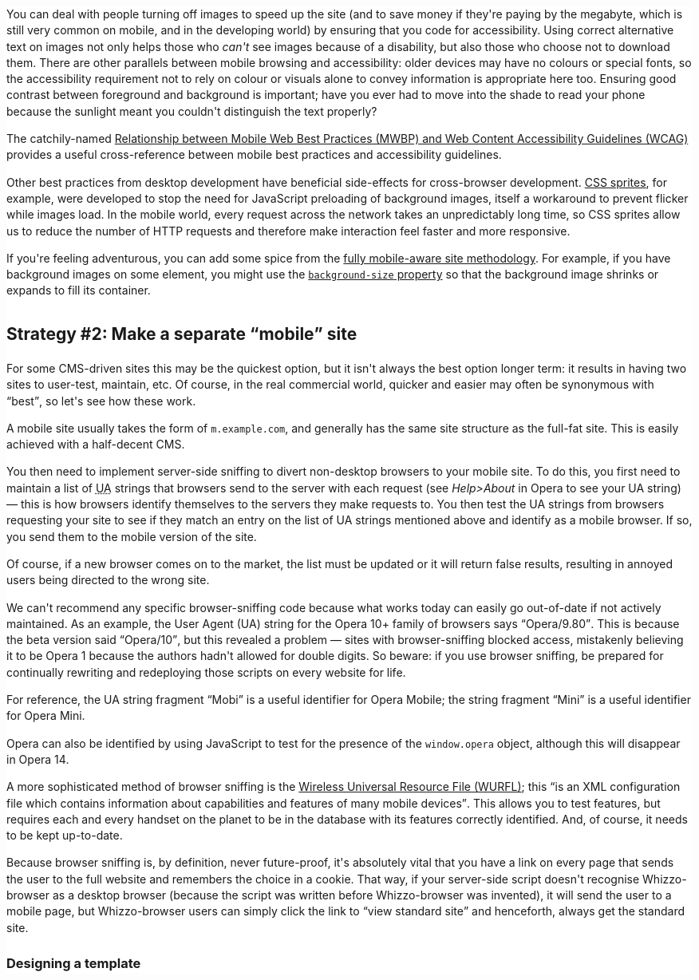 <p>You can deal with people turning off images to speed up the site (and to save money if they&#39;re paying by the megabyte, which is still very common on mobile, and in the developing world) by ensuring that you code for accessibility. Using correct alternative text on images not only helps those who <em>can&#39;t</em> see images because of a disability, but also those who choose not to download them. There are other parallels between mobile browsing and accessibility: older devices may have no colours or special fonts, so the accessibility requirement not to rely on colour or visuals alone to convey information is appropriate here too. Ensuring good contrast between foreground and background is important; have you ever had to move into the shade to read your phone because the sunlight meant you couldn&#39;t distinguish the text properly?</p>
<p class="note">The catchily-named <a href="http://www.w3.org/TR/mwbp-wcag/">Relationship between Mobile Web Best Practices (MWBP) and Web Content Accessibility Guidelines (WCAG)</a> provides a useful cross-reference between mobile best practices and accessibility guidelines.</p>
<p>Other best practices from desktop development have beneficial side-effects for cross-browser development. <a href="http://wellstyled.com/css-nopreload-rollovers.html">CSS sprites</a>, for example, were developed to stop the need for JavaScript preloading of background images, itself a workaround to prevent flicker while images load. In the mobile world, every request across the network takes an unpredictably long time, so CSS sprites allow us to reduce the number of HTTP requests and therefore make interaction feel faster and more responsive.</p>
<p>If you&#39;re feeling adventurous, you can add some spice from the <a href="#strategy-3">fully mobile-aware site methodology</a>. For example, if you have background images on some element, you might use the <a href="http://people.opera.com/brucel/demo/background-size.html"><code>background-size</code> property</a> so that the background image shrinks or expands to fill its container.</p>
<h2 id="strategy-2">Strategy #2: Make a separate <q>mobile</q> site</h2>
<p>For some CMS-driven sites this may be the quickest option, but it isn&#39;t always the best option longer term: it results in having two sites to user-test, maintain, etc. Of course, in the real commercial world, quicker and easier may often be synonymous with <q>best</q>, so let&#39;s see how these work.</p>
<p>A mobile site usually takes the form of <code>m.example.com</code>, and generally has the same site structure as the full-fat site. This is easily achieved with a half-decent CMS.</p>
<p>You then need to implement server-side sniffing to divert non-desktop browsers to your mobile site. To do this, you first need to maintain a list of <acronym title="User Agent">UA</acronym> strings that browsers send to the server with each request (see <em>Help&gt;About</em> in Opera to see your UA string) — this is how browsers identify themselves to the servers they make requests to. You then test the UA strings from browsers requesting your site to see if they match an entry on the list of UA strings mentioned above and identify as a mobile browser. If so, you send them to the mobile version of the site.</p>
<p>Of course, if a new browser comes on to the market, the list must be updated or it will return false results, resulting in annoyed users being directed to the wrong site.</p>
<p>We can&#39;t recommend any specific browser-sniffing code because what works today can easily go out-of-date if not actively maintained. As an example, the User Agent (UA) string for the Opera 10+ family of browsers says <q>Opera/9.80</q>. This is because the beta version said <q>Opera/10</q>, but this revealed a problem — sites with browser-sniffing blocked access, mistakenly believing it to be Opera 1 because the authors hadn&#39;t allowed for double digits. So beware: if you use browser sniffing, be prepared for continually rewriting and redeploying those scripts on every website for life.</p>
<div class="note">
  <p>For reference, the UA string fragment <q>Mobi</q> is a useful identifier for Opera Mobile; the string fragment <q>Mini</q> is  a useful identifier for Opera Mini.</p>
  <p>Opera can also be identified by using JavaScript to test for the presence of the <code>window.opera</code> object, although this will disappear in Opera 14.</p>
</div>
<p>A more sophisticated method of browser sniffing is the <a href="http://wurfl.sourceforge.net/">Wireless Universal Resource File (WURFL)</a>; this <q>is an XML configuration file which contains information about capabilities and features of many mobile devices</q>. This allows you to test features, but requires each and every handset on the planet to be in the database with its features correctly identified. And, of course, it needs to be kept up-to-date.</p>
<p>Because browser sniffing is, by definition, never future-proof, it&#39;s absolutely vital that you have a link on every page that sends the user to the full website and remembers the choice in a cookie. That way, if your server-side script doesn&#39;t recognise Whizzo-browser as a desktop browser (because the script was written before Whizzo-browser was invented), it will send the user to a mobile page, but Whizzo-browser users can simply click the link to <q>view standard site</q> and henceforth, always get the standard site.</p>
<h3 id="template">Designing a template</h3>